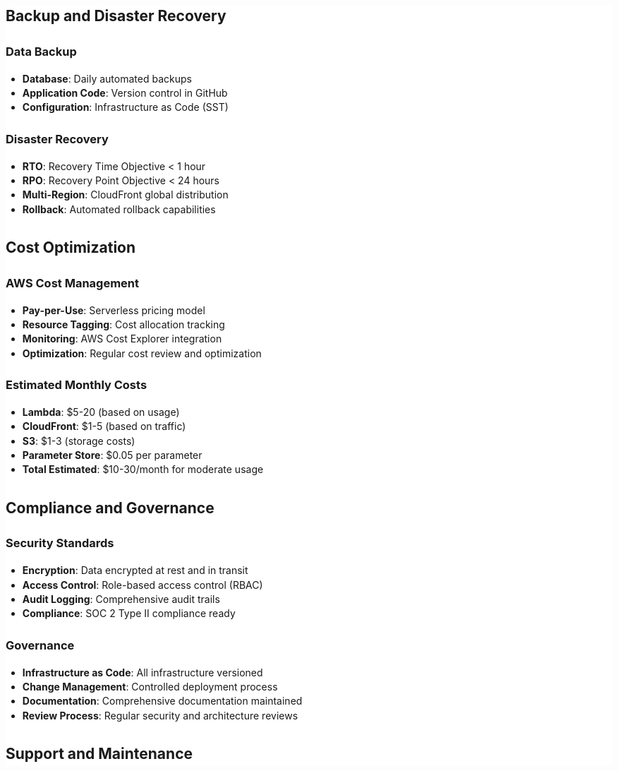 ## Backup and Disaster Recovery

### Data Backup

- **Database**: Daily automated backups
- **Application Code**: Version control in GitHub
- **Configuration**: Infrastructure as Code (SST)

### Disaster Recovery

- **RTO**: Recovery Time Objective < 1 hour
- **RPO**: Recovery Point Objective < 24 hours
- **Multi-Region**: CloudFront global distribution
- **Rollback**: Automated rollback capabilities

## Cost Optimization

### AWS Cost Management

- **Pay-per-Use**: Serverless pricing model
- **Resource Tagging**: Cost allocation tracking
- **Monitoring**: AWS Cost Explorer integration
- **Optimization**: Regular cost review and optimization

### Estimated Monthly Costs

- **Lambda**: $5-20 (based on usage)
- **CloudFront**: $1-5 (based on traffic)
- **S3**: $1-3 (storage costs)
- **Parameter Store**: $0.05 per parameter
- **Total Estimated**: $10-30/month for moderate usage

## Compliance and Governance

### Security Standards

- **Encryption**: Data encrypted at rest and in transit
- **Access Control**: Role-based access control (RBAC)
- **Audit Logging**: Comprehensive audit trails
- **Compliance**: SOC 2 Type II compliance ready

### Governance

- **Infrastructure as Code**: All infrastructure versioned
- **Change Management**: Controlled deployment process
- **Documentation**: Comprehensive documentation maintained
- **Review Process**: Regular security and architecture reviews

## Support and Maintenance

